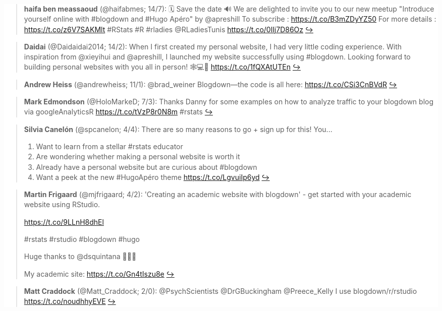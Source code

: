 


> **haifa ben meassaoud** (@haifabmes; 14/7): 🗓️ Save the date 🔊
> We are delighted to invite you to our new meetup "Introduce yourself online with #blogdown and #Hugo Apéro" by @apreshill 
> To subscribe : https://t.co/B3mZDyYZ50
> For more details : https://t.co/z6V7SAKMlt
> #RStats #R #rladies @RLadiesTunis https://t.co/0lIj7D86Oz  [&#8618;](https://twitter.com/haifabmes/status/1389175577320505348)




> **Daidai** (@Daidaidai2014; 14/2): When I first created my personal website, I had very little coding experience. With inspiration from 
> @xieyihui and @apreshill, I launched my website successfully using #blogdown. Looking forward to building personal websites with you all in person! 🕸️💻🥳 https://t.co/1fQXAtUTEn  [&#8618;](https://twitter.com/Daidaidai2014/status/1389916931201716228)




> **Andrew Heiss** (@andrewheiss; 11/1): @brad_weiner Blogdown—the code is all here: https://t.co/CSi3CnBVdR  [&#8618;](https://twitter.com/andrewheiss/status/1390868660760326150)




> **Mark Edmondson** (@HoloMarkeD; 7/3): Thanks Danny for some examples on how to analyze traffic to your blogdown blog via googleAnalyticsR https://t.co/tVzP8r0N8m #rstats  [&#8618;](https://twitter.com/HoloMarkeD/status/1390676017975545859)




> **Silvia Canelón** (@spcanelon; 4/4): There are so many reasons to go + sign up for this!
> You...
> 1) Want to learn from a stellar #rstats educator
> 2) Are wondering whether making a personal website is worth it
> 3) Already have a personal website but are curious about #blogdown
> 4) Want a peek at the new #HugoApéro theme https://t.co/LgvuiIp6yd  [&#8618;](https://twitter.com/spcanelon/status/1391046819879194632)




> **Martin Frigaard** (@mjfrigaard; 4/2): 'Creating an academic website with blogdown' - get started with your academic website using RStudio. 
> >
> https://t.co/9LLnH8dhEl 
> >
> #rstats #rstudio #blogdown #hugo 
> >
> Huge thanks to @dsquintana 🙏🙏🙏
> >
> My academic site: https://t.co/Gn4tIszu8e  [&#8618;](https://twitter.com/mjfrigaard/status/1389345244991287296)




> **Matt Craddock** (@Matt_Craddock; 2/0): @PsychScientists @DrGBuckingham @Preece_Kelly I use blogdown/r/rstudio https://t.co/noudhhyEVE  [&#8618;](https://twitter.com/Matt_Craddock/status/1389866975652896773)
